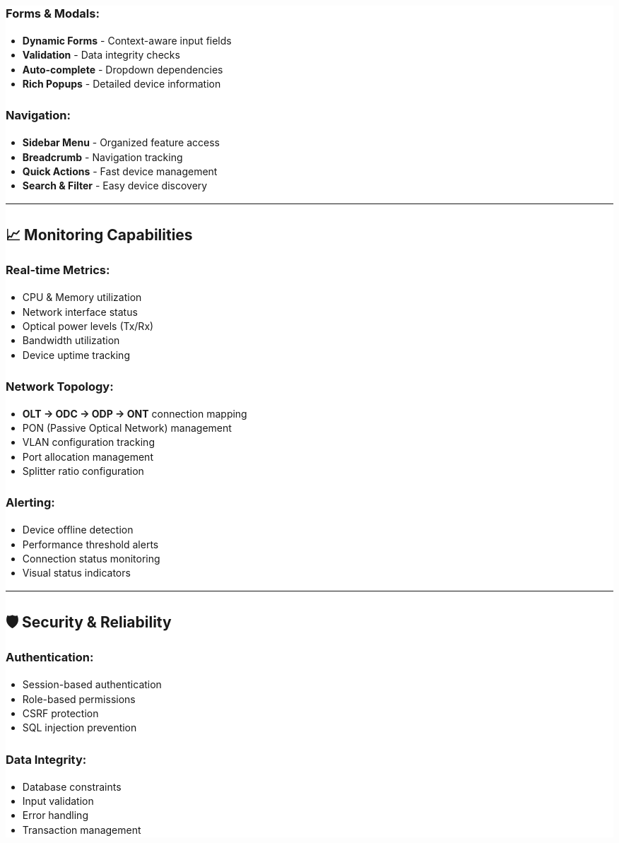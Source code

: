 ### **Forms & Modals:**
- **Dynamic Forms** - Context-aware input fields
- **Validation** - Data integrity checks
- **Auto-complete** - Dropdown dependencies
- **Rich Popups** - Detailed device information

### **Navigation:**
- **Sidebar Menu** - Organized feature access
- **Breadcrumb** - Navigation tracking
- **Quick Actions** - Fast device management
- **Search & Filter** - Easy device discovery

---

## 📈 **Monitoring Capabilities**

### **Real-time Metrics:**
- CPU & Memory utilization
- Network interface status
- Optical power levels (Tx/Rx)
- Bandwidth utilization
- Device uptime tracking

### **Network Topology:**
- **OLT → ODC → ODP → ONT** connection mapping
- PON (Passive Optical Network) management
- VLAN configuration tracking
- Port allocation management
- Splitter ratio configuration

### **Alerting:**
- Device offline detection
- Performance threshold alerts
- Connection status monitoring
- Visual status indicators

---

## 🛡️ **Security & Reliability**

### **Authentication:**
- Session-based authentication
- Role-based permissions
- CSRF protection
- SQL injection prevention

### **Data Integrity:**
- Database constraints
- Input validation
- Error handling
- Transaction management
